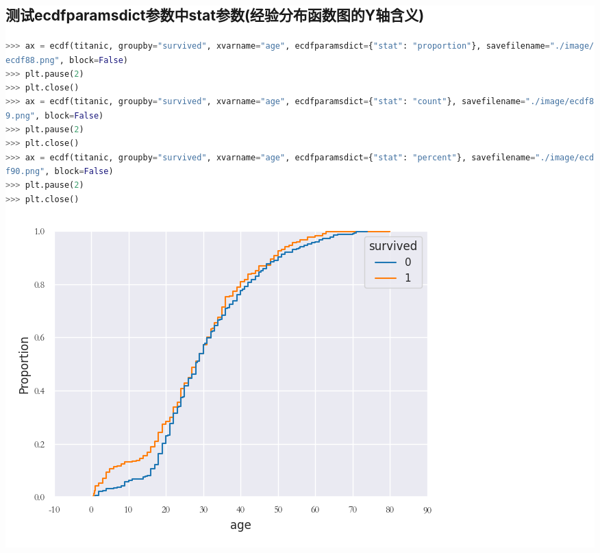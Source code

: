 ## 测试ecdfparamsdict参数中stat参数(经验分布函数图的Y轴含义)
```python
>>> ax = ecdf(titanic, groupby="survived", xvarname="age", ecdfparamsdict={"stat": "proportion"}, savefilename="./image/ecdf88.png", block=False)
>>> plt.pause(2)
>>> plt.close()
>>> ax = ecdf(titanic, groupby="survived", xvarname="age", ecdfparamsdict={"stat": "count"}, savefilename="./image/ecdf89.png", block=False)
>>> plt.pause(2)
>>> plt.close()
>>> ax = ecdf(titanic, groupby="survived", xvarname="age", ecdfparamsdict={"stat": "percent"}, savefilename="./image/ecdf90.png", block=False)
>>> plt.pause(2)
>>> plt.close()
```

![](../test/image/ecdf88.png)
